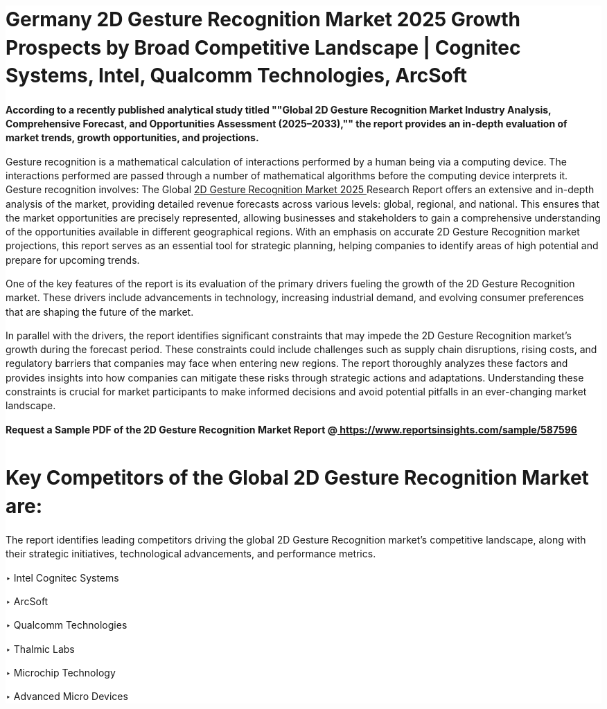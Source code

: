 # Germany 2D Gesture Recognition Market 2025 Growth Prospects by Broad Competitive Landscape | Cognitec Systems, Intel,  Qualcomm Technologies,  ArcSoft

<strong>According to a recently published analytical study titled ""Global 2D Gesture Recognition Market Industry Analysis, Comprehensive Forecast, and Opportunities Assessment (2025–2033),"" the report provides an in-depth evaluation of market trends, growth opportunities, and projections.</strong>

Gesture recognition is a mathematical calculation of interactions performed by a human being via a computing device. The interactions performed are passed through a number of mathematical algorithms before the computing device interprets it. Gesture recognition involves: The Global <a href=https://www.reportsinsights.com/sample/587596>2D Gesture Recognition Market 2025 </a> Research Report offers an extensive and in-depth analysis of the market, providing detailed revenue forecasts across various levels: global, regional, and national. This ensures that the market opportunities are precisely represented, allowing businesses and stakeholders to gain a comprehensive understanding of the opportunities available in different geographical regions. With an emphasis on accurate 2D Gesture Recognition market projections, this report serves as an essential tool for strategic planning, helping companies to identify areas of high potential and prepare for upcoming trends.

One of the key features of the report is its evaluation of the primary drivers fueling the growth of the 2D Gesture Recognition market. These drivers include advancements in technology, increasing industrial demand, and evolving consumer preferences that are shaping the future of the market. 

In parallel with the drivers, the report identifies significant constraints that may impede the 2D Gesture Recognition market’s growth during the forecast period. These constraints could include challenges such as supply chain disruptions, rising costs, and regulatory barriers that companies may face when entering new regions. The report thoroughly analyzes these factors and provides insights into how companies can mitigate these risks through strategic actions and adaptations. Understanding these constraints is crucial for market participants to make informed decisions and avoid potential pitfalls in an ever-changing market landscape.

<strong>Request a Sample PDF of the 2D Gesture Recognition Market Report </strong><strong>@<a href=https://www.reportsinsights.com/sample/587596> https://www.reportsinsights.com/sample/587596</a></strong></font>

# <strong>Key Competitors of the Global 2D Gesture Recognition Market are:</strong>

The report identifies leading competitors driving the global 2D Gesture Recognition market’s competitive landscape, along with their strategic initiatives, technological advancements, and performance metrics.

‣ Intel Cognitec Systems

‣ ArcSoft

‣ Qualcomm Technologies

‣ Thalmic Labs

‣ Microchip Technology

‣ Advanced Micro Devices
